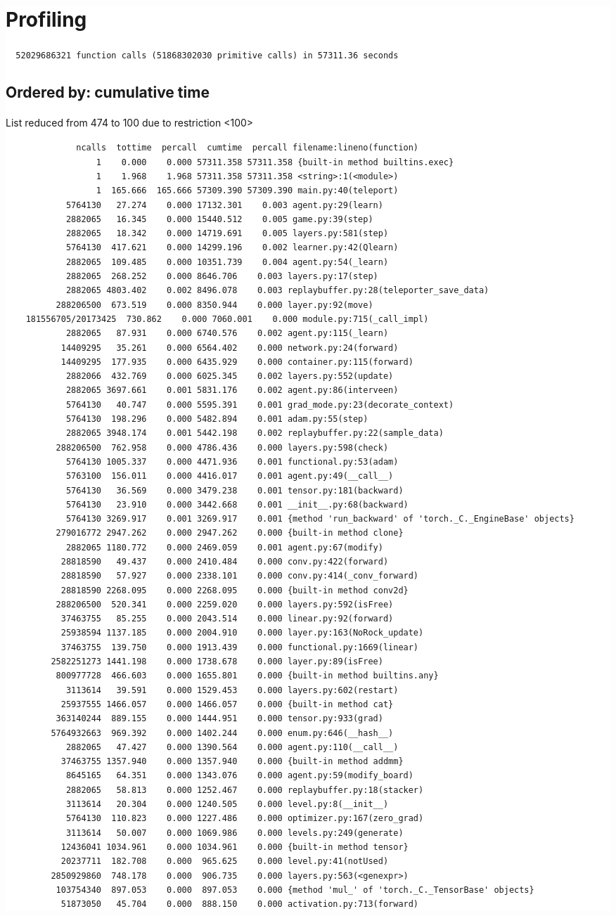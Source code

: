 # Profiling


      52029686321 function calls (51868302030 primitive calls) in 57311.36 seconds

##    Ordered by: cumulative time
   List reduced from 474 to 100 due to restriction <100>

                  ncalls  tottime  percall  cumtime  percall filename:lineno(function)
                      1    0.000    0.000 57311.358 57311.358 {built-in method builtins.exec}
                      1    1.968    1.968 57311.358 57311.358 <string>:1(<module>)
                      1  165.666  165.666 57309.390 57309.390 main.py:40(teleport)
                5764130   27.274    0.000 17132.301    0.003 agent.py:29(learn)
                2882065   16.345    0.000 15440.512    0.005 game.py:39(step)
                2882065   18.342    0.000 14719.691    0.005 layers.py:581(step)
                5764130  417.621    0.000 14299.196    0.002 learner.py:42(Qlearn)
                2882065  109.485    0.000 10351.739    0.004 agent.py:54(_learn)
                2882065  268.252    0.000 8646.706    0.003 layers.py:17(step)
                2882065 4803.402    0.002 8496.078    0.003 replaybuffer.py:28(teleporter_save_data)
              288206500  673.519    0.000 8350.944    0.000 layer.py:92(move)
        181556705/20173425  730.862    0.000 7060.001    0.000 module.py:715(_call_impl)
                2882065   87.931    0.000 6740.576    0.002 agent.py:115(_learn)
               14409295   35.261    0.000 6564.402    0.000 network.py:24(forward)
               14409295  177.935    0.000 6435.929    0.000 container.py:115(forward)
                2882066  432.769    0.000 6025.345    0.002 layers.py:552(update)
                2882065 3697.661    0.001 5831.176    0.002 agent.py:86(interveen)
                5764130   40.747    0.000 5595.391    0.001 grad_mode.py:23(decorate_context)
                5764130  198.296    0.000 5482.894    0.001 adam.py:55(step)
                2882065 3948.174    0.001 5442.198    0.002 replaybuffer.py:22(sample_data)
              288206500  762.958    0.000 4786.436    0.000 layers.py:598(check)
                5764130 1005.337    0.000 4471.936    0.001 functional.py:53(adam)
                5763100  156.011    0.000 4416.017    0.001 agent.py:49(__call__)
                5764130   36.569    0.000 3479.238    0.001 tensor.py:181(backward)
                5764130   23.910    0.000 3442.668    0.001 __init__.py:68(backward)
                5764130 3269.917    0.001 3269.917    0.001 {method 'run_backward' of 'torch._C._EngineBase' objects}
              279016772 2947.262    0.000 2947.262    0.000 {built-in method clone}
                2882065 1180.772    0.000 2469.059    0.001 agent.py:67(modify)
               28818590   49.437    0.000 2410.484    0.000 conv.py:422(forward)
               28818590   57.927    0.000 2338.101    0.000 conv.py:414(_conv_forward)
               28818590 2268.095    0.000 2268.095    0.000 {built-in method conv2d}
              288206500  520.341    0.000 2259.020    0.000 layers.py:592(isFree)
               37463755   85.255    0.000 2043.514    0.000 linear.py:92(forward)
               25938594 1137.185    0.000 2004.910    0.000 layer.py:163(NoRock_update)
               37463755  139.750    0.000 1913.439    0.000 functional.py:1669(linear)
             2582251273 1441.198    0.000 1738.678    0.000 layer.py:89(isFree)
              800977728  466.603    0.000 1655.801    0.000 {built-in method builtins.any}
                3113614   39.591    0.000 1529.453    0.000 layers.py:602(restart)
               25937555 1466.057    0.000 1466.057    0.000 {built-in method cat}
              363140244  889.155    0.000 1444.951    0.000 tensor.py:933(grad)
             5764932663  969.392    0.000 1402.244    0.000 enum.py:646(__hash__)
                2882065   47.427    0.000 1390.564    0.000 agent.py:110(__call__)
               37463755 1357.940    0.000 1357.940    0.000 {built-in method addmm}
                8645165   64.351    0.000 1343.076    0.000 agent.py:59(modify_board)
                2882065   58.813    0.000 1252.467    0.000 replaybuffer.py:18(stacker)
                3113614   20.304    0.000 1240.505    0.000 level.py:8(__init__)
                5764130  110.823    0.000 1227.486    0.000 optimizer.py:167(zero_grad)
                3113614   50.007    0.000 1069.986    0.000 levels.py:249(generate)
               12436041 1034.961    0.000 1034.961    0.000 {built-in method tensor}
               20237711  182.708    0.000  965.625    0.000 level.py:41(notUsed)
             2850929860  748.178    0.000  906.735    0.000 layers.py:563(<genexpr>)
              103754340  897.053    0.000  897.053    0.000 {method 'mul_' of 'torch._C._TensorBase' objects}
               51873050   45.704    0.000  888.150    0.000 activation.py:713(forward)